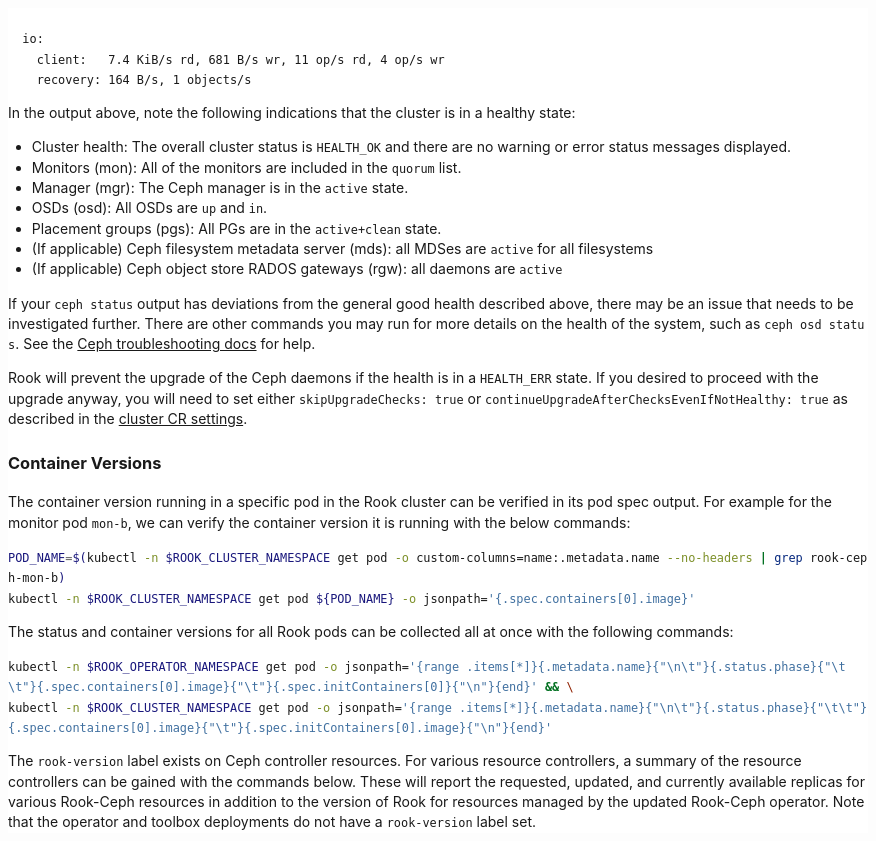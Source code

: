 ```console

  io:
    client:   7.4 KiB/s rd, 681 B/s wr, 11 op/s rd, 4 op/s wr
    recovery: 164 B/s, 1 objects/s
```

In the output above, note the following indications that the cluster is in a healthy state:

* Cluster health: The overall cluster status is `HEALTH_OK` and there are no warning or error status
  messages displayed.
* Monitors (mon):  All of the monitors are included in the `quorum` list.
* Manager (mgr): The Ceph manager is in the `active` state.
* OSDs (osd): All OSDs are `up` and `in`.
* Placement groups (pgs): All PGs are in the `active+clean` state.
* (If applicable) Ceph filesystem metadata server (mds): all MDSes are `active` for all filesystems
* (If applicable) Ceph object store RADOS gateways (rgw): all daemons are `active`

If your `ceph status` output has deviations from the general good health described above, there may
be an issue that needs to be investigated further. There are other commands you may run for more
details on the health of the system, such as `ceph osd status`. See the
[Ceph troubleshooting docs](https://docs.ceph.com/docs/master/rados/troubleshooting/) for help.

Rook will prevent the upgrade of the Ceph daemons if the health is in a `HEALTH_ERR` state.
If you desired to proceed with the upgrade anyway, you will need to set either
`skipUpgradeChecks: true` or `continueUpgradeAfterChecksEvenIfNotHealthy: true`
as described in the [cluster CR settings](https://rook.github.io/docs/rook/v1.5/ceph-cluster-crd.html#cluster-settings).

### Container Versions

The container version running in a specific pod in the Rook cluster can be verified in its pod spec
output. For example for the monitor pod `mon-b`, we can verify the container version it is running
with the below commands:

```sh
POD_NAME=$(kubectl -n $ROOK_CLUSTER_NAMESPACE get pod -o custom-columns=name:.metadata.name --no-headers | grep rook-ceph-mon-b)
kubectl -n $ROOK_CLUSTER_NAMESPACE get pod ${POD_NAME} -o jsonpath='{.spec.containers[0].image}'
```

The status and container versions for all Rook pods can be collected all at once with the following
commands:

```sh
kubectl -n $ROOK_OPERATOR_NAMESPACE get pod -o jsonpath='{range .items[*]}{.metadata.name}{"\n\t"}{.status.phase}{"\t\t"}{.spec.containers[0].image}{"\t"}{.spec.initContainers[0]}{"\n"}{end}' && \
kubectl -n $ROOK_CLUSTER_NAMESPACE get pod -o jsonpath='{range .items[*]}{.metadata.name}{"\n\t"}{.status.phase}{"\t\t"}{.spec.containers[0].image}{"\t"}{.spec.initContainers[0].image}{"\n"}{end}'
```

The `rook-version` label exists on Ceph controller resources. For various resource controllers, a
summary of the resource controllers can be gained with the commands below. These will report the
requested, updated, and currently available replicas for various Rook-Ceph resources in addition to
the version of Rook for resources managed by the updated Rook-Ceph operator. Note that the operator
and toolbox deployments do not have a `rook-version` label set.
